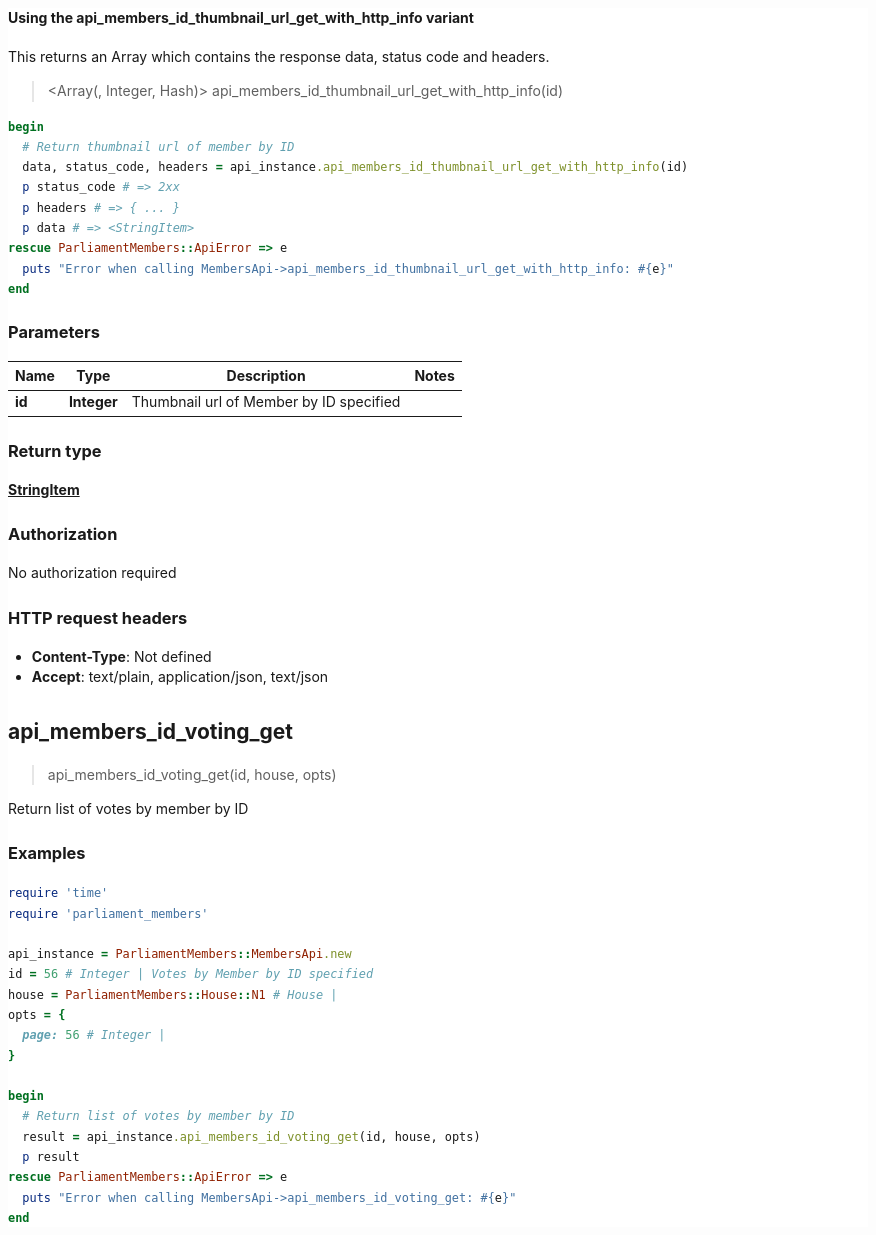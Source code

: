 #### Using the api_members_id_thumbnail_url_get_with_http_info variant

This returns an Array which contains the response data, status code and headers.

> <Array(<StringItem>, Integer, Hash)> api_members_id_thumbnail_url_get_with_http_info(id)

```ruby
begin
  # Return thumbnail url of member by ID
  data, status_code, headers = api_instance.api_members_id_thumbnail_url_get_with_http_info(id)
  p status_code # => 2xx
  p headers # => { ... }
  p data # => <StringItem>
rescue ParliamentMembers::ApiError => e
  puts "Error when calling MembersApi->api_members_id_thumbnail_url_get_with_http_info: #{e}"
end
```

### Parameters

| Name | Type | Description | Notes |
| ---- | ---- | ----------- | ----- |
| **id** | **Integer** | Thumbnail url of Member by ID specified |  |

### Return type

[**StringItem**](StringItem.md)

### Authorization

No authorization required

### HTTP request headers

- **Content-Type**: Not defined
- **Accept**: text/plain, application/json, text/json


## api_members_id_voting_get

> <VoteMembersServiceSearchResult> api_members_id_voting_get(id, house, opts)

Return list of votes by member by ID

### Examples

```ruby
require 'time'
require 'parliament_members'

api_instance = ParliamentMembers::MembersApi.new
id = 56 # Integer | Votes by Member by ID specified
house = ParliamentMembers::House::N1 # House | 
opts = {
  page: 56 # Integer | 
}

begin
  # Return list of votes by member by ID
  result = api_instance.api_members_id_voting_get(id, house, opts)
  p result
rescue ParliamentMembers::ApiError => e
  puts "Error when calling MembersApi->api_members_id_voting_get: #{e}"
end
```

